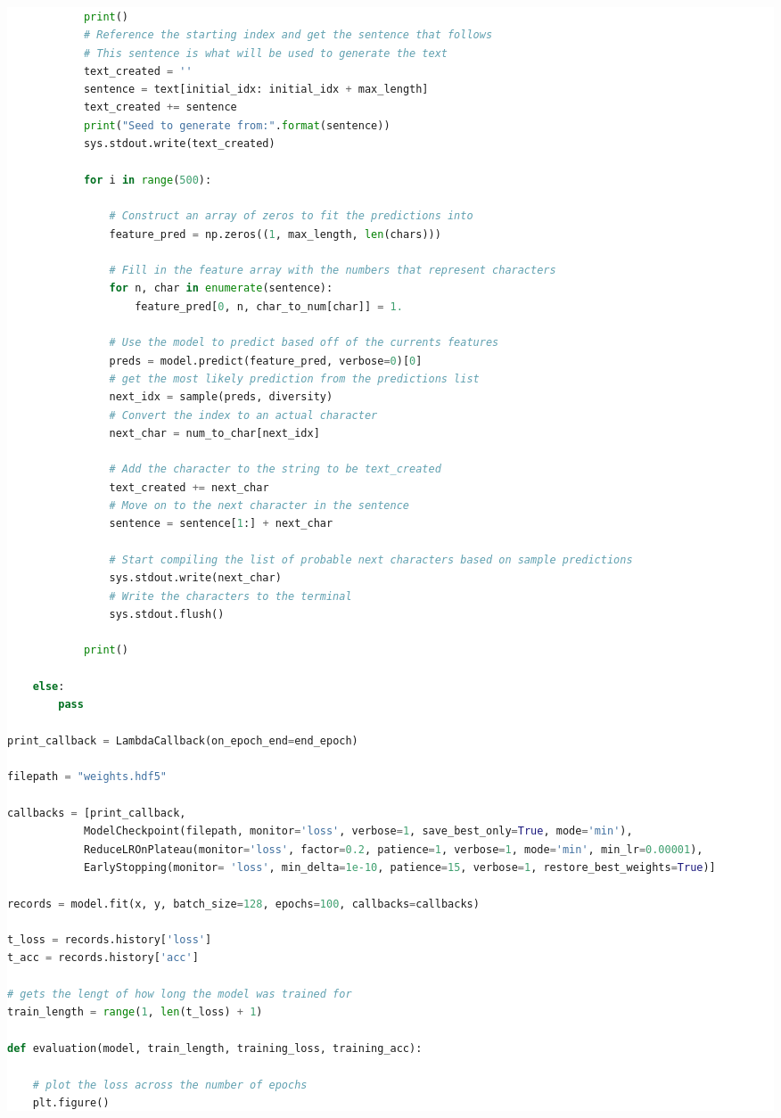 ```Python
            print()
            # Reference the starting index and get the sentence that follows
            # This sentence is what will be used to generate the text
            text_created = ''
            sentence = text[initial_idx: initial_idx + max_length]
            text_created += sentence
            print("Seed to generate from:".format(sentence))
            sys.stdout.write(text_created)

            for i in range(500):

                # Construct an array of zeros to fit the predictions into
                feature_pred = np.zeros((1, max_length, len(chars)))

                # Fill in the feature array with the numbers that represent characters
                for n, char in enumerate(sentence):
                    feature_pred[0, n, char_to_num[char]] = 1.

                # Use the model to predict based off of the currents features
                preds = model.predict(feature_pred, verbose=0)[0]
                # get the most likely prediction from the predictions list
                next_idx = sample(preds, diversity)
                # Convert the index to an actual character
                next_char = num_to_char[next_idx]

                # Add the character to the string to be text_created
                text_created += next_char
                # Move on to the next character in the sentence
                sentence = sentence[1:] + next_char

                # Start compiling the list of probable next characters based on sample predictions
                sys.stdout.write(next_char)
                # Write the characters to the terminal
                sys.stdout.flush()

            print()

    else:
        pass

print_callback = LambdaCallback(on_epoch_end=end_epoch)

filepath = "weights.hdf5"

callbacks = [print_callback,
            ModelCheckpoint(filepath, monitor='loss', verbose=1, save_best_only=True, mode='min'),
            ReduceLROnPlateau(monitor='loss', factor=0.2, patience=1, verbose=1, mode='min', min_lr=0.00001),
            EarlyStopping(monitor= 'loss', min_delta=1e-10, patience=15, verbose=1, restore_best_weights=True)]

records = model.fit(x, y, batch_size=128, epochs=100, callbacks=callbacks)

t_loss = records.history['loss']
t_acc = records.history['acc']

# gets the lengt of how long the model was trained for
train_length = range(1, len(t_loss) + 1)

def evaluation(model, train_length, training_loss, training_acc):

    # plot the loss across the number of epochs
    plt.figure()
```